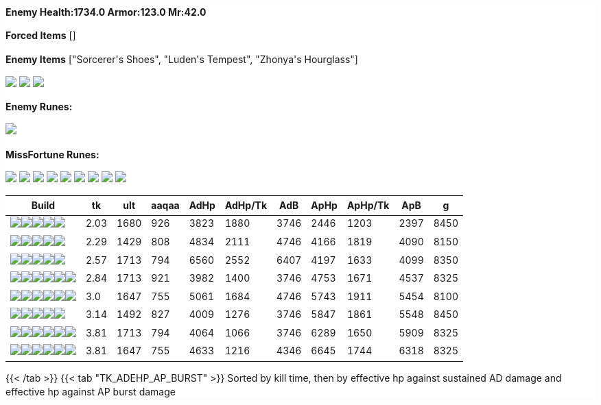 **Enemy Health:1734.0 Armor:123.0 Mr:42.0**


**Forced Items** []








**Enemy Items** ["Sorcerer's Shoes", "Luden's Tempest", "Zhonya's Hourglass"]





![](/item/3020.png)
![](/item/6655.png)
![](/item/3157.png)



**Enemy Runes:**





![](/StatMods/StatModsArmorIcon.png)



**MissFortune Runes:**


![](/Styles/Precision/PressTheAttack/PressTheAttack.png)
![](/Styles/Precision/Overheal.png)
![](/Styles/Precision/LegendAlacrity/LegendAlacrity.png)
![](/Styles/Precision/CutDown/CutDown.png)
![](/Styles/Sorcery/AbsoluteFocus/AbsoluteFocus.png)
![](/Styles/Sorcery/GatheringStorm/GatheringStorm.png)
![](/StatMods/StatModsAttackSpeedIcon.png)
![](/StatMods/StatModsAdaptiveForceIcon.png)
![](/StatMods/StatModsArmorIcon.png)





 Build |tk|ult|aaqaa|AdHp|AdHp/Tk|AdB|ApHp|ApHp/Tk|ApB|g
-|-|-|-|-|-|-|-|-|-|-
![](/item/6672.png)![](/item/6676.png)![](/item/1053.png)![](/item/1055.png)![](/item/3006.png)|2.03|1680|926|3823|1880|3746|2446|1203|2397|8450
![](/item/3161.png)![](/item/3091.png)![](/item/1001.png)![](/item/1053.png)![](/item/1055.png)|2.29|1429|808|4834|2111|4746|4166|1819|4090|8150
![](/item/3161.png)![](/item/6673.png)![](/item/1001.png)![](/item/1055.png)![](/item/1038.png)|2.57|1713|794|6560|2552|6407|4197|1633|4099|8350
![](/item/6672.png)![](/item/3156.png)![](/item/1001.png)![](/item/1053.png)![](/item/1055.png)![](/item/1037.png)|2.84|1713|921|3982|1400|3746|4753|1671|4537|8325
![](/item/3161.png)![](/item/3156.png)![](/item/1001.png)![](/item/1053.png)![](/item/1055.png)![](/item/1036.png)|3.0|1647|755|5061|1684|4746|5743|1911|5454|8100
![](/item/3156.png)![](/item/3091.png)![](/item/1053.png)![](/item/1055.png)![](/item/3006.png)|3.14|1492|827|4009|1276|3746|5847|1861|5548|8450
![](/item/3156.png)![](/item/3139.png)![](/item/1001.png)![](/item/1053.png)![](/item/1055.png)![](/item/1037.png)|3.81|1713|794|4064|1066|3746|6289|1650|5909|8325
![](/item/3156.png)![](/item/6035.png)![](/item/1001.png)![](/item/1053.png)![](/item/1055.png)![](/item/1037.png)|3.81|1647|755|4633|1216|4346|6645|1744|6318|8325
{{< /tab >}}
{{< tab "TK_ADEHP_AP_BURST" >}}
Sorted by kill time, then by effective hp against sustained AD damage and effective hp against AP burst damage